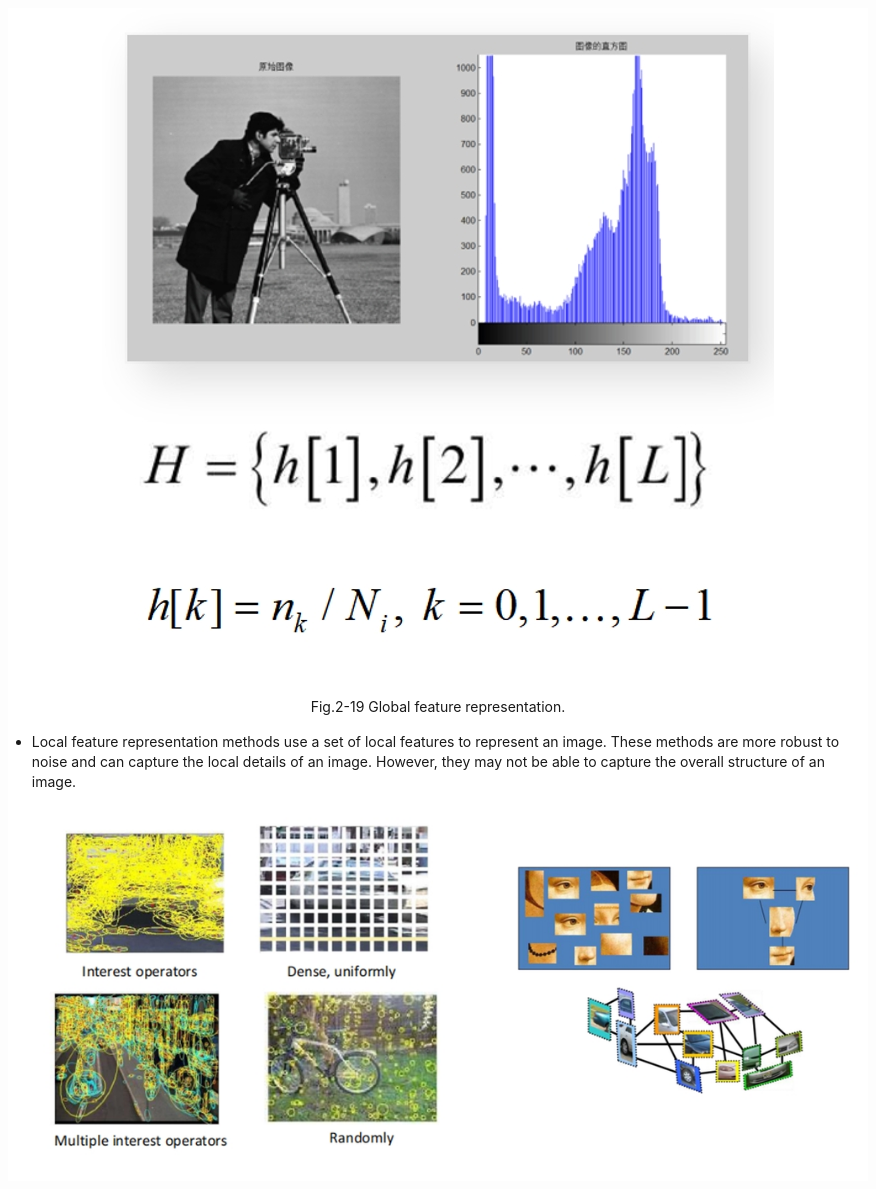 <center> <img src='.\\figures\\fig2-19.jpg'> </center>

<center> Fig.2-19 Global feature representation. </center>

* Local feature representation methods use a set of local features to represent an image. These methods are more robust to noise and can capture the local details of an image. However, they may not be able to capture the overall structure of an image.

<center> <img src='.\\figures\\fig2-20.jpg'> </center>
